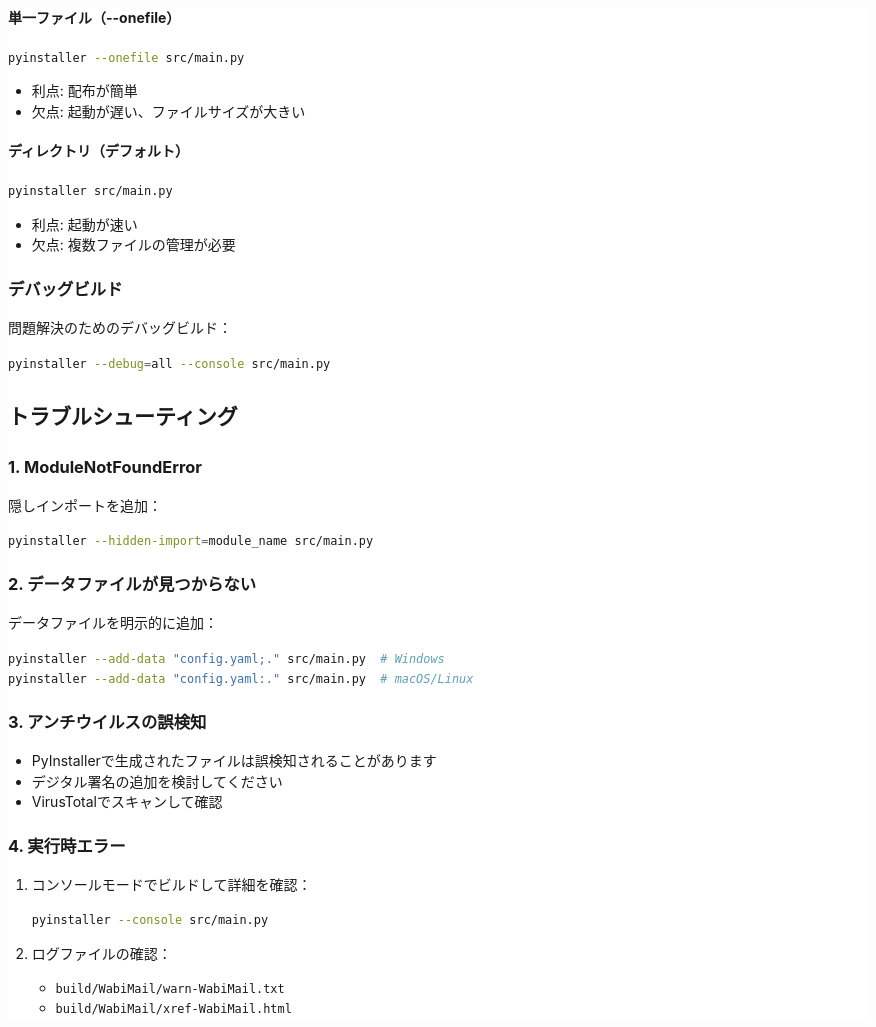 #### 単一ファイル（--onefile）
```bash
pyinstaller --onefile src/main.py
```
- 利点: 配布が簡単
- 欠点: 起動が遅い、ファイルサイズが大きい

#### ディレクトリ（デフォルト）
```bash
pyinstaller src/main.py
```
- 利点: 起動が速い
- 欠点: 複数ファイルの管理が必要

### デバッグビルド

問題解決のためのデバッグビルド：

```bash
pyinstaller --debug=all --console src/main.py
```

## トラブルシューティング

### 1. ModuleNotFoundError

隠しインポートを追加：
```bash
pyinstaller --hidden-import=module_name src/main.py
```

### 2. データファイルが見つからない

データファイルを明示的に追加：
```bash
pyinstaller --add-data "config.yaml;." src/main.py  # Windows
pyinstaller --add-data "config.yaml:." src/main.py  # macOS/Linux
```

### 3. アンチウイルスの誤検知

- PyInstallerで生成されたファイルは誤検知されることがあります
- デジタル署名の追加を検討してください
- VirusTotalでスキャンして確認

### 4. 実行時エラー

1. コンソールモードでビルドして詳細を確認：
   ```bash
   pyinstaller --console src/main.py
   ```

2. ログファイルの確認：
   - `build/WabiMail/warn-WabiMail.txt`
   - `build/WabiMail/xref-WabiMail.html`
